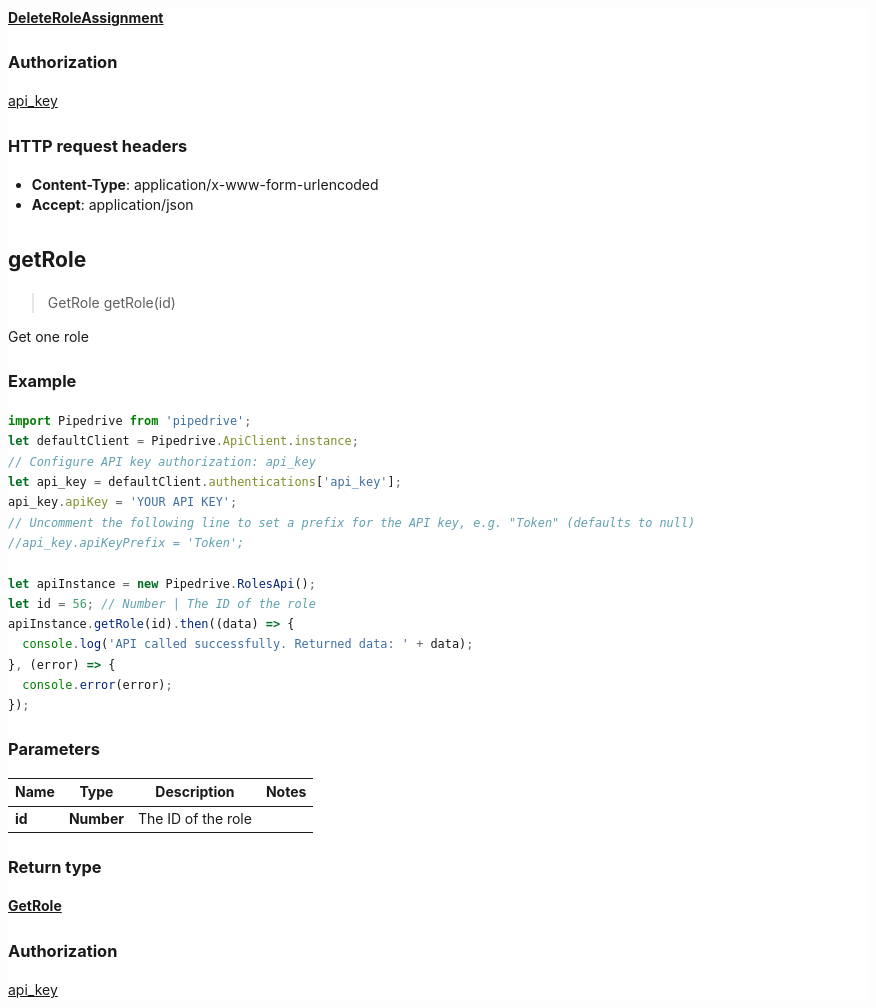 [**DeleteRoleAssignment**](DeleteRoleAssignment.md)

### Authorization

[api_key](../README.md#api_key)

### HTTP request headers

- **Content-Type**: application/x-www-form-urlencoded
- **Accept**: application/json


## getRole

> GetRole getRole(id)

Get one role

### Example

```javascript
import Pipedrive from 'pipedrive';
let defaultClient = Pipedrive.ApiClient.instance;
// Configure API key authorization: api_key
let api_key = defaultClient.authentications['api_key'];
api_key.apiKey = 'YOUR API KEY';
// Uncomment the following line to set a prefix for the API key, e.g. "Token" (defaults to null)
//api_key.apiKeyPrefix = 'Token';

let apiInstance = new Pipedrive.RolesApi();
let id = 56; // Number | The ID of the role
apiInstance.getRole(id).then((data) => {
  console.log('API called successfully. Returned data: ' + data);
}, (error) => {
  console.error(error);
});

```

### Parameters


Name | Type | Description  | Notes
------------- | ------------- | ------------- | -------------
 **id** | **Number**| The ID of the role | 

### Return type

[**GetRole**](GetRole.md)

### Authorization

[api_key](../README.md#api_key)
